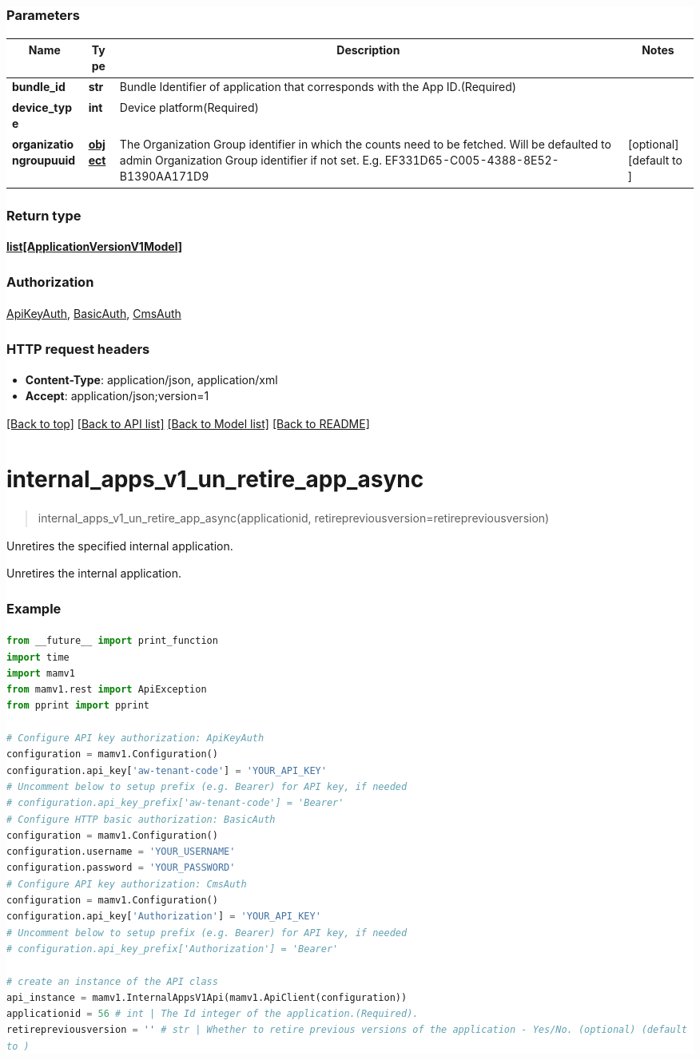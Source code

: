 ### Parameters

Name | Type | Description  | Notes
------------- | ------------- | ------------- | -------------
 **bundle_id** | **str**| Bundle Identifier of application that corresponds with the App ID.(Required) | 
 **device_type** | **int**| Device platform(Required) | 
 **organizationgroupuuid** | [**object**](.md)| The Organization Group identifier in which the counts need to be fetched. Will be defaulted to admin Organization Group identifier if not set. E.g. EF331D65-C005-4388-8E52-B1390AA171D9 | [optional] [default to ]

### Return type

[**list[ApplicationVersionV1Model]**](ApplicationVersionV1Model.md)

### Authorization

[ApiKeyAuth](../README.md#ApiKeyAuth), [BasicAuth](../README.md#BasicAuth), [CmsAuth](../README.md#CmsAuth)

### HTTP request headers

 - **Content-Type**: application/json, application/xml
 - **Accept**: application/json;version=1

[[Back to top]](#) [[Back to API list]](../README.md#documentation-for-api-endpoints) [[Back to Model list]](../README.md#documentation-for-models) [[Back to README]](../README.md)

# **internal_apps_v1_un_retire_app_async**
> internal_apps_v1_un_retire_app_async(applicationid, retirepreviousversion=retirepreviousversion)

Unretires the specified internal application.

Unretires the internal application.

### Example
```python
from __future__ import print_function
import time
import mamv1
from mamv1.rest import ApiException
from pprint import pprint

# Configure API key authorization: ApiKeyAuth
configuration = mamv1.Configuration()
configuration.api_key['aw-tenant-code'] = 'YOUR_API_KEY'
# Uncomment below to setup prefix (e.g. Bearer) for API key, if needed
# configuration.api_key_prefix['aw-tenant-code'] = 'Bearer'
# Configure HTTP basic authorization: BasicAuth
configuration = mamv1.Configuration()
configuration.username = 'YOUR_USERNAME'
configuration.password = 'YOUR_PASSWORD'
# Configure API key authorization: CmsAuth
configuration = mamv1.Configuration()
configuration.api_key['Authorization'] = 'YOUR_API_KEY'
# Uncomment below to setup prefix (e.g. Bearer) for API key, if needed
# configuration.api_key_prefix['Authorization'] = 'Bearer'

# create an instance of the API class
api_instance = mamv1.InternalAppsV1Api(mamv1.ApiClient(configuration))
applicationid = 56 # int | The Id integer of the application.(Required).
retirepreviousversion = '' # str | Whether to retire previous versions of the application - Yes/No. (optional) (default to )

```